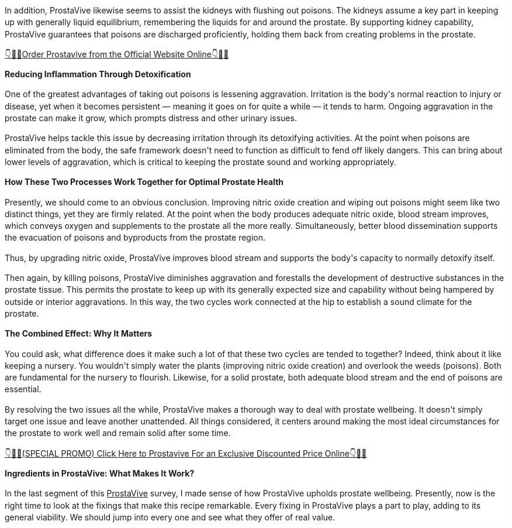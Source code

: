 In addition, ProstaVive likewise seems to assist the kidneys with flushing out poisons. The kidneys assume a key part in keeping up with generally liquid equilibrium, remembering the liquids for and around the prostate. By supporting kidney capability, ProstaVive guarantees that poisons are discharged proficiently, holding them back from creating problems in the prostate.

[👇🥳😍Order Prostavive from the Official Website Online👇🥳😍](https://howdyscbd.com/prostavive-order/)



**Reducing Inflammation Through Detoxification**

One of the greatest advantages of taking out poisons is lessening aggravation. Irritation is the body's normal reaction to injury or disease, yet when it becomes persistent — meaning it goes on for quite a while — it tends to harm. Ongoing aggravation in the prostate can make it grow, which prompts distress and other urinary issues.

ProstaVive helps tackle this issue by decreasing irritation through its detoxifying activities. At the point when poisons are eliminated from the body, the safe framework doesn't need to function as difficult to fend off likely dangers. This can bring about lower levels of aggravation, which is critical to keeping the prostate sound and working appropriately.

**How These Two Processes Work Together for Optimal Prostate Health**

Presently, we should come to an obvious conclusion. Improving nitric oxide creation and wiping out poisons might seem like two distinct things, yet they are firmly related. At the point when the body produces adequate nitric oxide, blood stream improves, which conveys oxygen and supplements to the prostate all the more really. Simultaneously, better blood dissemination supports the evacuation of poisons and byproducts from the prostate region.

Thus, by upgrading nitric oxide, ProstaVive improves blood stream and supports the body's capacity to normally detoxify itself.

Then again, by killing poisons, ProstaVive diminishes aggravation and forestalls the development of destructive substances in the prostate tissue. This permits the prostate to keep up with its generally expected size and capability without being hampered by outside or interior aggravations. In this way, the two cycles work connected at the hip to establish a sound climate for the prostate.

**The Combined Effect: Why It Matters**

You could ask, what difference does it make such a lot of that these two cycles are tended to together? Indeed, think about it like keeping a nursery. You wouldn't simply water the plants (improving nitric oxide creation) and overlook the weeds (poisons). Both are fundamental for the nursery to flourish. Likewise, for a solid prostate, both adequate blood stream and the end of poisons are essential.

By resolving the two issues all the while, ProstaVive makes a thorough way to deal with prostate wellbeing. It doesn't simply target one issue and leave another unattended. All things considered, it centers around making the most ideal circumstances for the prostate to work well and remain solid after some time.

[👇🥳😍(SPECIAL PROMO) Click Here to Prostavive For an Exclusive Discounted Price Online👇🥳😍](https://howdyscbd.com/prostavive-order/)



**Ingredients in ProstaVive: What Makes It Work?**

In the last segment of this [ProstaVive](https://howdyscbd.com/prostavive-order/) survey, I made sense of how ProstaVive upholds prostate wellbeing. Presently, now is the right time to look at the fixings that make this recipe remarkable. Every fixing in ProstaVive plays a part to play, adding to its general viability. We should jump into every one and see what they offer of real value.
